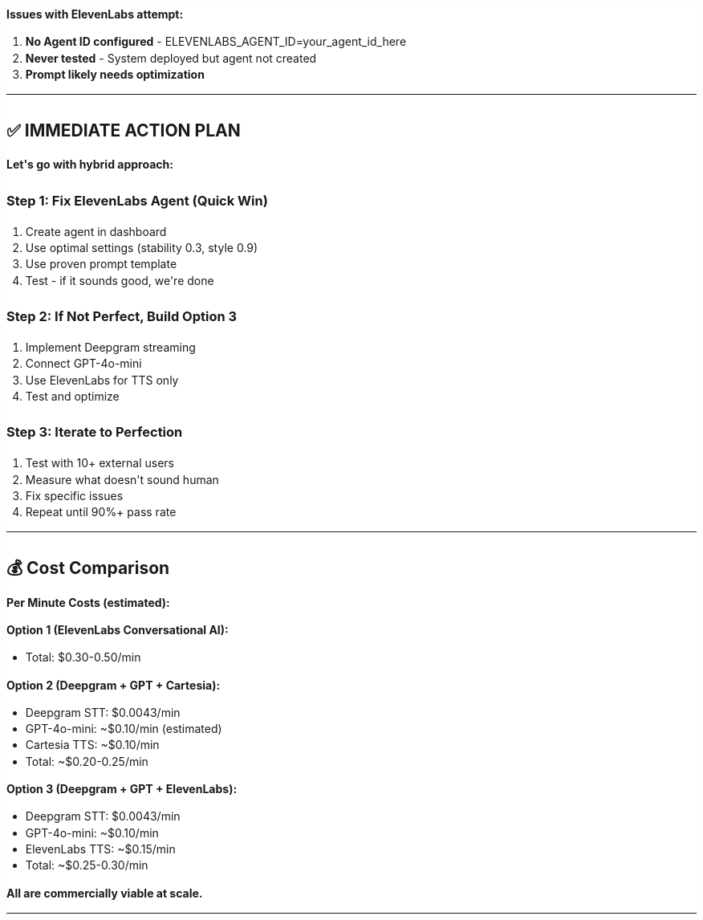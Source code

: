 **Issues with ElevenLabs attempt:**

1. **No Agent ID configured** - ELEVENLABS_AGENT_ID=your_agent_id_here
2. **Never tested** - System deployed but agent not created
3. **Prompt likely needs optimization**

---

## ✅ IMMEDIATE ACTION PLAN

**Let's go with hybrid approach:**

### Step 1: Fix ElevenLabs Agent (Quick Win)
1. Create agent in dashboard
2. Use optimal settings (stability 0.3, style 0.9)
3. Use proven prompt template
4. Test - if it sounds good, we're done

### Step 2: If Not Perfect, Build Option 3
1. Implement Deepgram streaming
2. Connect GPT-4o-mini
3. Use ElevenLabs for TTS only
4. Test and optimize

### Step 3: Iterate to Perfection
1. Test with 10+ external users
2. Measure what doesn't sound human
3. Fix specific issues
4. Repeat until 90%+ pass rate

---

## 💰 Cost Comparison

**Per Minute Costs (estimated):**

**Option 1 (ElevenLabs Conversational AI):**
- Total: $0.30-0.50/min

**Option 2 (Deepgram + GPT + Cartesia):**
- Deepgram STT: $0.0043/min
- GPT-4o-mini: ~$0.10/min (estimated)
- Cartesia TTS: ~$0.10/min
- Total: ~$0.20-0.25/min

**Option 3 (Deepgram + GPT + ElevenLabs):**
- Deepgram STT: $0.0043/min
- GPT-4o-mini: ~$0.10/min
- ElevenLabs TTS: ~$0.15/min
- Total: ~$0.25-0.30/min

**All are commercially viable at scale.**

---